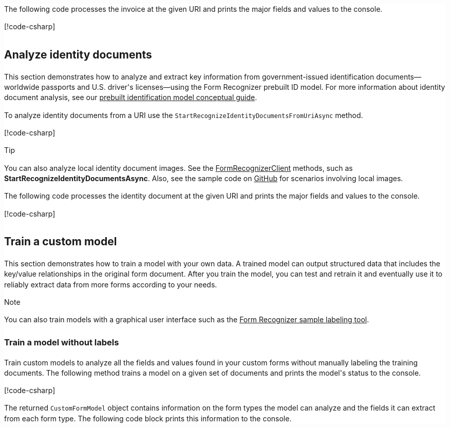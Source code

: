 The following code processes the invoice at the given URI and prints the major fields and values to the console.

[!code-csharp[](~/cognitive-services-quickstart-code/dotnet/FormRecognizer/FormRecognizerQuickstart-preview.cs?name=snippet_invoice_print)]

## Analyze identity documents

This section demonstrates how to analyze and extract key information from government-issued identification documents—worldwide passports and U.S. driver's licenses—using the Form Recognizer prebuilt ID model. For more information about identity document analysis, see our [prebuilt identification model conceptual guide](../../concept-identification-cards.md).

To analyze identity documents from a URI use the `StartRecognizeIdentityDocumentsFromUriAsync` method.

[!code-csharp[](~/cognitive-services-quickstart-code/dotnet/FormRecognizer/FormRecognizerQuickstart-preview.cs?name=snippet_id_call)]

> [!TIP]
> You can also analyze local identity document images. See the [FormRecognizerClient](/dotnet/api/azure.ai.formrecognizer.formrecognizerclient) methods, such as **StartRecognizeIdentityDocumentsAsync**. Also, see the sample code on [GitHub](https://github.com/Azure/azure-sdk-for-net/tree/master/sdk/formrecognizer/Azure.AI.FormRecognizer/samples/README.md) for scenarios involving local images.

The following code processes the identity document at the given URI and prints the major fields and values to the console.

[!code-csharp[](~/cognitive-services-quickstart-code/dotnet/FormRecognizer/FormRecognizerQuickstart-preview.cs?name=snippet_id_print)]

## Train a custom model

This section demonstrates how to train a model with your own data. A trained model can output structured data that includes the key/value relationships in the original form document. After you train the model, you can test and retrain it and eventually use it to reliably extract data from more forms according to your needs.

> [!NOTE]
> You can also train models with a graphical user interface such as the [Form Recognizer sample labeling tool](../../label-tool.md).

### Train a model without labels

Train custom models to analyze all the fields and values found in your custom forms without manually labeling the training documents. The following method trains a model on a given set of documents and prints the model's status to the console.

[!code-csharp[](~/cognitive-services-quickstart-code/dotnet/FormRecognizer/FormRecognizerQuickstart.cs?name=snippet_train)]

The returned `CustomFormModel` object contains information on the form types the model can analyze and the fields it can extract from each form type. The following code block prints this information to the console.
